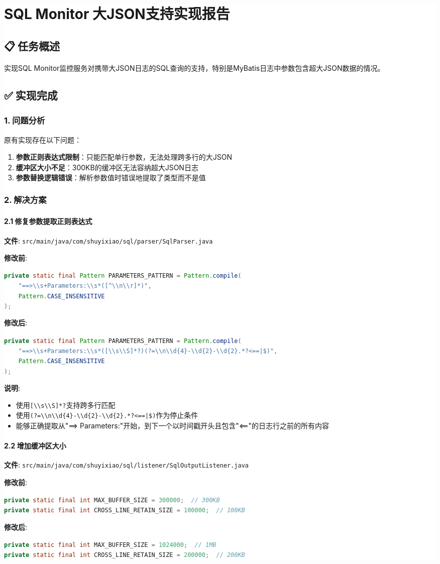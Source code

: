 # SQL Monitor 大JSON支持实现报告

## 📋 任务概述

实现SQL Monitor监控服务对携带大JSON日志的SQL查询的支持，特别是MyBatis日志中参数包含超大JSON数据的情况。

## ✅ 实现完成

### 1. 问题分析

原有实现存在以下问题：
1. **参数正则表达式限制**：只能匹配单行参数，无法处理跨多行的大JSON
2. **缓冲区大小不足**：300KB的缓冲区无法容纳超大JSON日志
3. **参数替换逻辑错误**：解析参数值时错误地提取了类型而不是值

### 2. 解决方案

#### 2.1 修复参数提取正则表达式

**文件**: `src/main/java/com/shuyixiao/sql/parser/SqlParser.java`

**修改前**:
```java
private static final Pattern PARAMETERS_PATTERN = Pattern.compile(
    "==>\\s+Parameters:\\s*([^\\n\\r]*)",
    Pattern.CASE_INSENSITIVE
);
```

**修改后**:
```java
private static final Pattern PARAMETERS_PATTERN = Pattern.compile(
    "==>\\s+Parameters:\\s*([\\s\\S]*?)(?=\\n\\d{4}-\\d{2}-\\d{2}.*?<==|$)",
    Pattern.CASE_INSENSITIVE
);
```

**说明**:
- 使用`[\\s\\S]*?`支持跨多行匹配
- 使用`(?=\\n\\d{4}-\\d{2}-\\d{2}.*?<==|$)`作为停止条件
- 能够正确提取从"==> Parameters:"开始，到下一个以时间戳开头且包含"<=="的日志行之前的所有内容

#### 2.2 增加缓冲区大小

**文件**: `src/main/java/com/shuyixiao/sql/listener/SqlOutputListener.java`

**修改前**:
```java
private static final int MAX_BUFFER_SIZE = 300000;  // 300KB
private static final int CROSS_LINE_RETAIN_SIZE = 100000;  // 100KB
```

**修改后**:
```java
private static final int MAX_BUFFER_SIZE = 1024000;  // 1MB
private static final int CROSS_LINE_RETAIN_SIZE = 200000;  // 200KB
```
